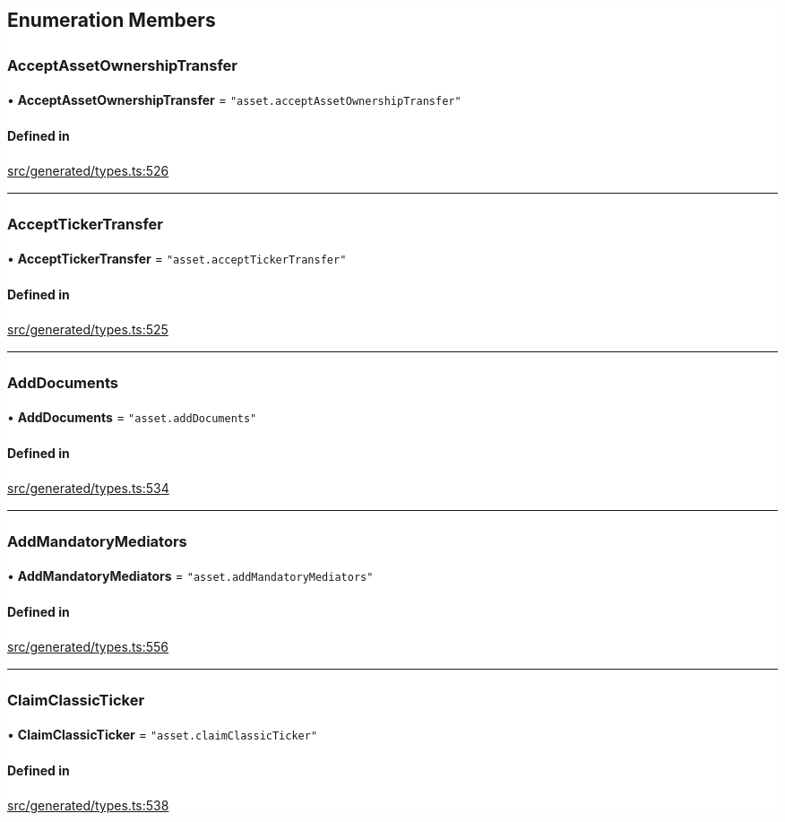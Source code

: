 ## Enumeration Members

### AcceptAssetOwnershipTransfer

• **AcceptAssetOwnershipTransfer** = ``"asset.acceptAssetOwnershipTransfer"``

#### Defined in

[src/generated/types.ts:526](https://github.com/PolymeshAssociation/polymesh-private-sdk/blob/297c67ce/src/generated/types.ts#L526)

___

### AcceptTickerTransfer

• **AcceptTickerTransfer** = ``"asset.acceptTickerTransfer"``

#### Defined in

[src/generated/types.ts:525](https://github.com/PolymeshAssociation/polymesh-private-sdk/blob/297c67ce/src/generated/types.ts#L525)

___

### AddDocuments

• **AddDocuments** = ``"asset.addDocuments"``

#### Defined in

[src/generated/types.ts:534](https://github.com/PolymeshAssociation/polymesh-private-sdk/blob/297c67ce/src/generated/types.ts#L534)

___

### AddMandatoryMediators

• **AddMandatoryMediators** = ``"asset.addMandatoryMediators"``

#### Defined in

[src/generated/types.ts:556](https://github.com/PolymeshAssociation/polymesh-private-sdk/blob/297c67ce/src/generated/types.ts#L556)

___

### ClaimClassicTicker

• **ClaimClassicTicker** = ``"asset.claimClassicTicker"``

#### Defined in

[src/generated/types.ts:538](https://github.com/PolymeshAssociation/polymesh-private-sdk/blob/297c67ce/src/generated/types.ts#L538)
